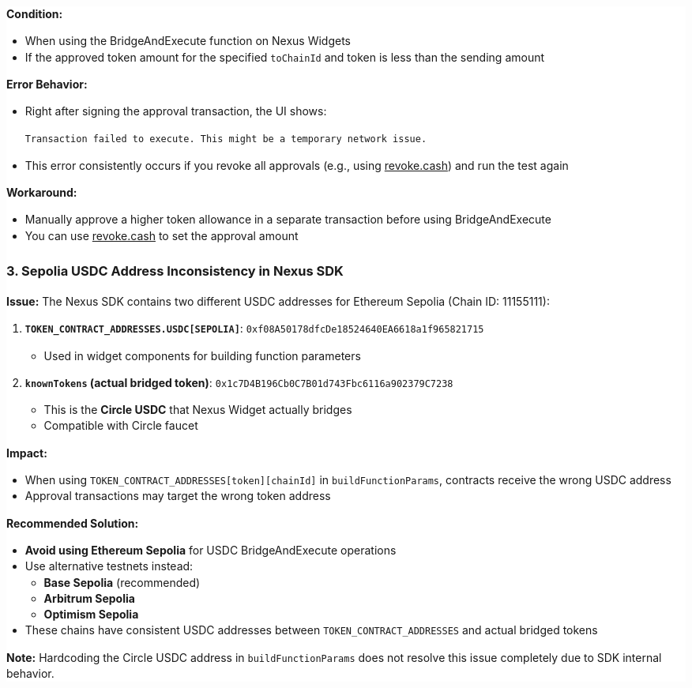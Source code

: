 **Condition:**
- When using the BridgeAndExecute function on Nexus Widgets
- If the approved token amount for the specified `toChainId` and token is less than the sending amount

**Error Behavior:**
- Right after signing the approval transaction, the UI shows:
  ```
  Transaction failed to execute. This might be a temporary network issue.
  ```
- This error consistently occurs if you revoke all approvals (e.g., using [revoke.cash](https://revoke.cash/)) and run the test again

**Workaround:**
- Manually approve a higher token allowance in a separate transaction before using BridgeAndExecute
- You can use [revoke.cash](https://revoke.cash/) to set the approval amount

### 3. Sepolia USDC Address Inconsistency in Nexus SDK

**Issue:**
The Nexus SDK contains two different USDC addresses for Ethereum Sepolia (Chain ID: 11155111):

1. **`TOKEN_CONTRACT_ADDRESSES.USDC[SEPOLIA]`**: `0xf08A50178dfcDe18524640EA6618a1f965821715`
   - Used in widget components for building function parameters

2. **`knownTokens` (actual bridged token)**: `0x1c7D4B196Cb0C7B01d743Fbc6116a902379C7238`
   - This is the **Circle USDC** that Nexus Widget actually bridges
   - Compatible with Circle faucet

**Impact:**
- When using `TOKEN_CONTRACT_ADDRESSES[token][chainId]` in `buildFunctionParams`, contracts receive the wrong USDC address
- Approval transactions may target the wrong token address

**Recommended Solution:**
- **Avoid using Ethereum Sepolia** for USDC BridgeAndExecute operations
- Use alternative testnets instead:
  - **Base Sepolia** (recommended)
  - **Arbitrum Sepolia**
  - **Optimism Sepolia**
- These chains have consistent USDC addresses between `TOKEN_CONTRACT_ADDRESSES` and actual bridged tokens

**Note:** Hardcoding the Circle USDC address in `buildFunctionParams` does not resolve this issue completely due to SDK internal behavior.

